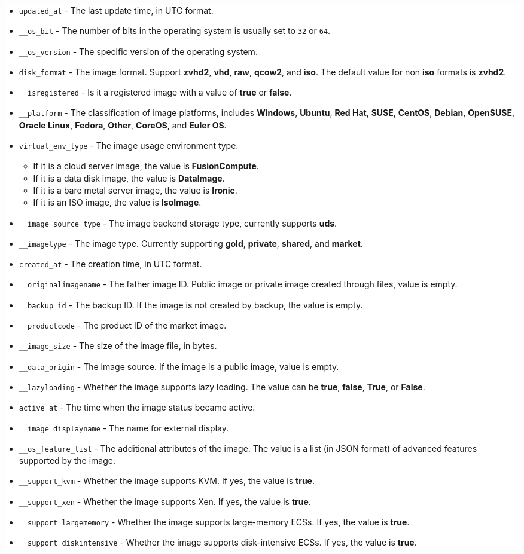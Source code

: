 * `updated_at` - The last update time, in UTC format.

* `__os_bit` - The number of bits in the operating system is usually set to `32` or `64`.

* `__os_version` - The specific version of the operating system.

* `disk_format` - The image format. Support **zvhd2**, **vhd**, **raw**, **qcow2**, and **iso**.
  The default value for non **iso** formats is **zvhd2**.

* `__isregistered` - Is it a registered image with a value of **true** or **false**.

* `__platform` - The classification of image platforms, includes **Windows**, **Ubuntu**, **Red Hat**, **SUSE**,
  **CentOS**, **Debian**, **OpenSUSE**, **Oracle Linux**, **Fedora**, **Other**, **CoreOS**, and **Euler OS**.

* `virtual_env_type` - The image usage environment type.
  + If it is a cloud server image, the value is **FusionCompute**.
  + If it is a data disk image, the value is **DataImage**.
  + If it is a bare metal server image, the value is **Ironic**.
  + If it is an ISO image, the value is **IsoImage**.

* `__image_source_type` - The image backend storage type, currently supports **uds**.

* `__imagetype` - The image type. Currently supporting **gold**, **private**, **shared**, and **market**.

* `created_at` - The creation time, in UTC format.

* `__originalimagename` - The father image ID. Public image or private image created through files, value is empty.

* `__backup_id` - The backup ID. If the image is not created by backup, the value is empty.

* `__productcode` - The product ID of the market image.

* `__image_size` - The size of the image file, in bytes.

* `__data_origin` - The image source. If the image is a public image, value is empty.

* `__lazyloading` - Whether the image supports lazy loading. The value can be **true**, **false**, **True**,
  or **False**.

* `active_at` - The time when the image status became active.

* `__image_displayname` - The name for external display.

* `__os_feature_list` - The additional attributes of the image. The value is a list (in JSON format) of advanced
  features supported by the image.

* `__support_kvm` - Whether the image supports KVM. If yes, the value is **true**.

* `__support_xen` - Whether the image supports Xen. If yes, the value is **true**.

* `__support_largememory` - Whether the image supports large-memory ECSs. If yes, the value is **true**.

* `__support_diskintensive` - Whether the image supports disk-intensive ECSs. If yes, the value is **true**.
